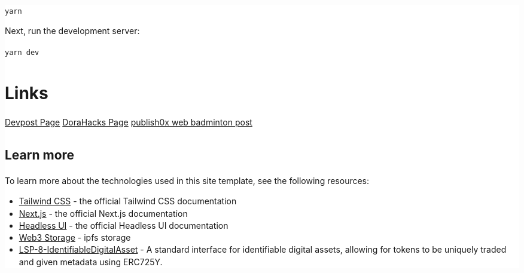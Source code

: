 ```bash
yarn
```

Next, run the development server:

```bash
yarn dev
```

# Links

[Devpost Page](https://devpost.com/software/web-badminton)
[DoraHacks Page](https://dorahacks.io/buidl/3416)
[publish0x web badminton post](https://www.publish0x.com/blockchain-tech/web-badminton-decentralized-badminton-dapp-on-ipfs-and-polyg-xmyyjxg)

## Learn more

To learn more about the technologies used in this site template, see the following resources:

- [Tailwind CSS](https://tailwindcss.com/docs) - the official Tailwind CSS documentation
- [Next.js](https://nextjs.org/docs) - the official Next.js documentation
- [Headless UI](https://headlessui.dev) - the official Headless UI documentation
- [Web3 Storage](web3.storage/) - ipfs storage
- [LSP-8-IdentifiableDigitalAsset](https://github.com/lukso-network/LIPs/blob/main/LSPs/LSP-8-IdentifiableDigitalAsset.md) - A standard interface for identifiable digital assets, allowing for tokens to be uniquely traded and given metadata using ERC725Y.
